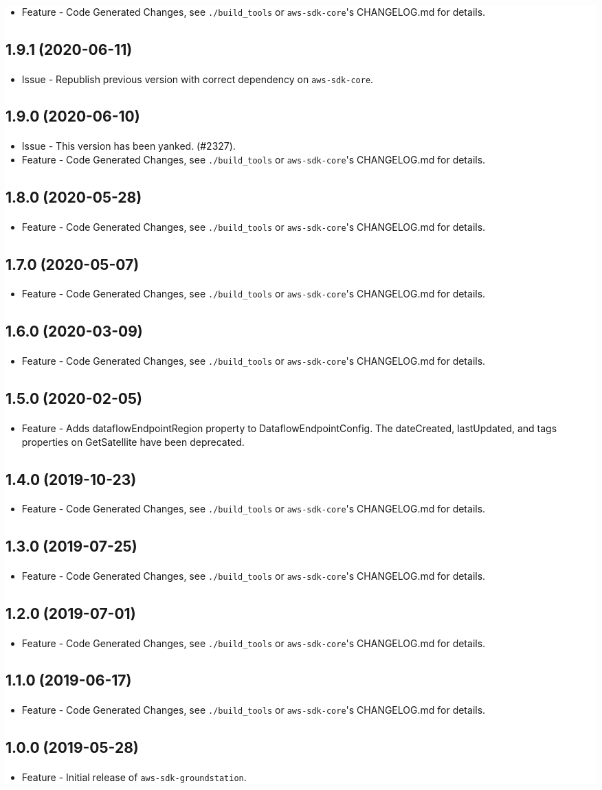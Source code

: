* Feature - Code Generated Changes, see `./build_tools` or `aws-sdk-core`'s CHANGELOG.md for details.

1.9.1 (2020-06-11)
------------------

* Issue - Republish previous version with correct dependency on `aws-sdk-core`.

1.9.0 (2020-06-10)
------------------

* Issue - This version has been yanked. (#2327).
* Feature - Code Generated Changes, see `./build_tools` or `aws-sdk-core`'s CHANGELOG.md for details.

1.8.0 (2020-05-28)
------------------

* Feature - Code Generated Changes, see `./build_tools` or `aws-sdk-core`'s CHANGELOG.md for details.

1.7.0 (2020-05-07)
------------------

* Feature - Code Generated Changes, see `./build_tools` or `aws-sdk-core`'s CHANGELOG.md for details.

1.6.0 (2020-03-09)
------------------

* Feature - Code Generated Changes, see `./build_tools` or `aws-sdk-core`'s CHANGELOG.md for details.

1.5.0 (2020-02-05)
------------------

* Feature - Adds dataflowEndpointRegion property to DataflowEndpointConfig. The dateCreated, lastUpdated, and tags properties on GetSatellite have been deprecated.

1.4.0 (2019-10-23)
------------------

* Feature - Code Generated Changes, see `./build_tools` or `aws-sdk-core`'s CHANGELOG.md for details.

1.3.0 (2019-07-25)
------------------

* Feature - Code Generated Changes, see `./build_tools` or `aws-sdk-core`'s CHANGELOG.md for details.

1.2.0 (2019-07-01)
------------------

* Feature - Code Generated Changes, see `./build_tools` or `aws-sdk-core`'s CHANGELOG.md for details.

1.1.0 (2019-06-17)
------------------

* Feature - Code Generated Changes, see `./build_tools` or `aws-sdk-core`'s CHANGELOG.md for details.

1.0.0 (2019-05-28)
------------------

* Feature - Initial release of `aws-sdk-groundstation`.
